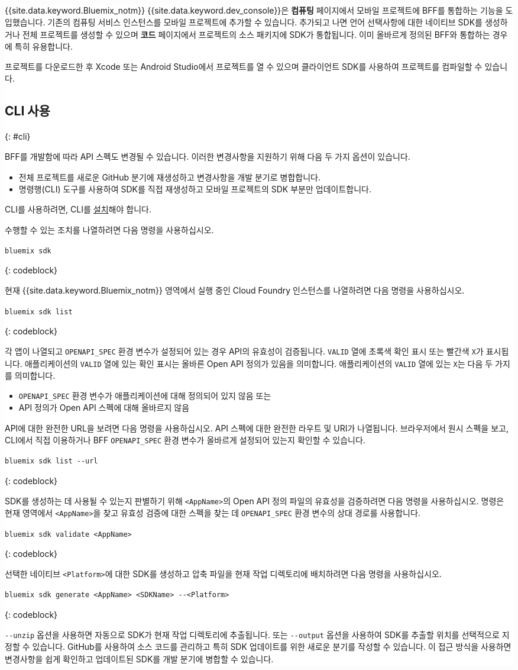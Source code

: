 {{site.data.keyword.Bluemix_notm}} {{site.data.keyword.dev_console}}은 **컴퓨팅** 페이지에서 모바일 프로젝트에 BFF를 통합하는 기능을 도입했습니다. 기존의 컴퓨팅 서비스 인스턴스를 모바일 프로젝트에 추가할 수 있습니다. 추가되고 나면 언어 선택사항에 대한 네이티브 SDK를 생성하거나 전체 프로젝트를 생성할 수 있으며 **코드** 페이지에서 프로젝트의 소스 패키지에 SDK가 통합됩니다. 이미 올바르게 정의된 BFF와 통합하는 경우에 특히 유용합니다. 

프로젝트를 다운로드한 후 Xcode 또는 Android Studio에서 프로젝트를 열 수 있으며 클라이언트 SDK를 사용하여 프로젝트를 컴파일할 수 있습니다. 


## CLI 사용
{: #cli}

BFF를 개발함에 따라 API 스펙도 변경될 수 있습니다. 이러한 변경사항을 지원하기 위해 다음 두 가지 옵션이 있습니다. 

* 전체 프로젝트를 새로운 GitHub 분기에 재생성하고 변경사항을 개발 분기로 병합합니다. 
* 명령행(CLI) 도구를 사용하여 SDK를 직접 재생성하고 모바일 프로젝트의 SDK 부분만 업데이트합니다. 

CLI를 사용하려면, CLI를 [설치](sdk_cli.html#installation)해야 합니다. 

수행할 수 있는 조치를 나열하려면 다음 명령을 사용하십시오. 

```
bluemix sdk
```
{: codeblock}

현재 {{site.data.keyword.Bluemix_notm}} 영역에서 실행 중인 Cloud Foundry 인스턴스를 나열하려면 다음 명령을 사용하십시오. 

```
bluemix sdk list
```
{: codeblock}

각 앱이 나열되고 `OPENAPI_SPEC` 환경 변수가 설정되어 있는 경우 API의 유효성이 검증됩니다. `VALID` 열에 초록색 확인 표시 또는 빨간색 `X`가 표시됩니다. 애플리케이션의 `VALID` 열에 있는 확인 표시는 올바른 Open API 정의가 있음을 의미합니다. 애플리케이션의 `VALID` 열에 있는 `X`는 다음 두 가지를 의미합니다. 

* `OPENAPI_SPEC` 환경 변수가 애플리케이션에 대해 정의되어 있지 않음 또는
* API 정의가 Open API 스펙에 대해 올바르지 않음

API에 대한 완전한 URL을 보려면 다음 명령을 사용하십시오. API 스펙에 대한 완전한 라우트 및 URI가 나열됩니다. 브라우저에서 원시 스펙을 보고, CLI에서 직접 이용하거나 BFF `OPENAPI_SPEC` 환경 변수가 올바르게 설정되어 있는지 확인할 수 있습니다. 

```
bluemix sdk list --url
```
{: codeblock}

SDK를 생성하는 데 사용될 수 있는지 판별하기 위해 `<AppName>`의 Open API 정의 파일의 유효성을 검증하려면 다음 명령을 사용하십시오. 명령은 현재 영역에서 `<AppName>`을 찾고 유효성 검증에 대한 스펙을 찾는 데 `OPENAPI_SPEC` 환경 변수의 상대 경로를 사용합니다. 

```
bluemix sdk validate <AppName>
```
{: codeblock}

선택한 네이티브 `<Platform>`에 대한 SDK를 생성하고 압축 파일을 현재 작업 디렉토리에 배치하려면 다음 명령을 사용하십시오. 

```
bluemix sdk generate <AppName> <SDKName> --<Platform>
```
{: codeblock}

`--unzip` 옵션을 사용하면 자동으로 SDK가 현재 작업 디렉토리에 추출됩니다. 또는 `--output` 옵션을 사용하여 SDK를 추출할 위치를 선택적으로 지정할 수 있습니다. GitHub를 사용하여 소스 코드를 관리하고 특히 SDK 업데이트를 위한 새로운 분기를 작성할 수 있습니다. 이 접근 방식을 사용하면 변경사항을 쉽게 확인하고 업데이트된 SDK를 개발 분기에 병합할 수 있습니다. 
